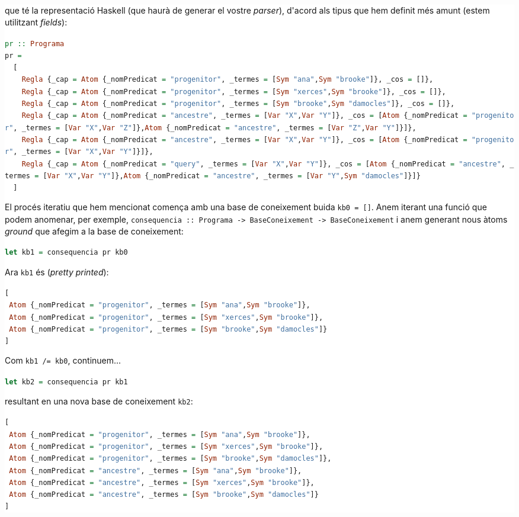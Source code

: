 que té la representació Haskell (que haurà de generar el vostre *parser*), d'acord als tipus que hem definit més amunt (estem utilitzant *fields*):

```haskell
pr :: Programa
pr =
  [
    Regla {_cap = Atom {_nomPredicat = "progenitor", _termes = [Sym "ana",Sym "brooke"]}, _cos = []},
    Regla {_cap = Atom {_nomPredicat = "progenitor", _termes = [Sym "xerces",Sym "brooke"]}, _cos = []},
    Regla {_cap = Atom {_nomPredicat = "progenitor", _termes = [Sym "brooke",Sym "damocles"]}, _cos = []},
    Regla {_cap = Atom {_nomPredicat = "ancestre", _termes = [Var "X",Var "Y"]}, _cos = [Atom {_nomPredicat = "progenitor", _termes = [Var "X",Var "Z"]},Atom {_nomPredicat = "ancestre", _termes = [Var "Z",Var "Y"]}]},
    Regla {_cap = Atom {_nomPredicat = "ancestre", _termes = [Var "X",Var "Y"]}, _cos = [Atom {_nomPredicat = "progenitor", _termes = [Var "X",Var "Y"]}]},
    Regla {_cap = Atom {_nomPredicat = "query", _termes = [Var "X",Var "Y"]}, _cos = [Atom {_nomPredicat = "ancestre", _termes = [Var "X",Var "Y"]},Atom {_nomPredicat = "ancestre", _termes = [Var "Y",Sym "damocles"]}]}
  ]
```

El procés iteratiu que hem mencionat comença amb una base de coneixement buida `kb0 = []`. Anem iterant una funció que podem anomenar, per exemple, `consequencia :: Programa -> BaseConeixement -> BaseConeixement` i anem generant nous àtoms *ground* que afegim a la base de coneixement:

```haskell
let kb1 = consequencia pr kb0
```

Ara `kb1` és (*pretty printed*): 

```haskell
[
 Atom {_nomPredicat = "progenitor", _termes = [Sym "ana",Sym "brooke"]},
 Atom {_nomPredicat = "progenitor", _termes = [Sym "xerces",Sym "brooke"]},
 Atom {_nomPredicat = "progenitor", _termes = [Sym "brooke",Sym "damocles"]}
]
```

Com `kb1 /= kb0`, continuem...

```haskell
let kb2 = consequencia pr kb1
```

resultant en una nova base de coneixement `kb2`:

```haskell
[
 Atom {_nomPredicat = "progenitor", _termes = [Sym "ana",Sym "brooke"]},
 Atom {_nomPredicat = "progenitor", _termes = [Sym "xerces",Sym "brooke"]},
 Atom {_nomPredicat = "progenitor", _termes = [Sym "brooke",Sym "damocles"]},
 Atom {_nomPredicat = "ancestre", _termes = [Sym "ana",Sym "brooke"]},
 Atom {_nomPredicat = "ancestre", _termes = [Sym "xerces",Sym "brooke"]},
 Atom {_nomPredicat = "ancestre", _termes = [Sym "brooke",Sym "damocles"]}
]
```
